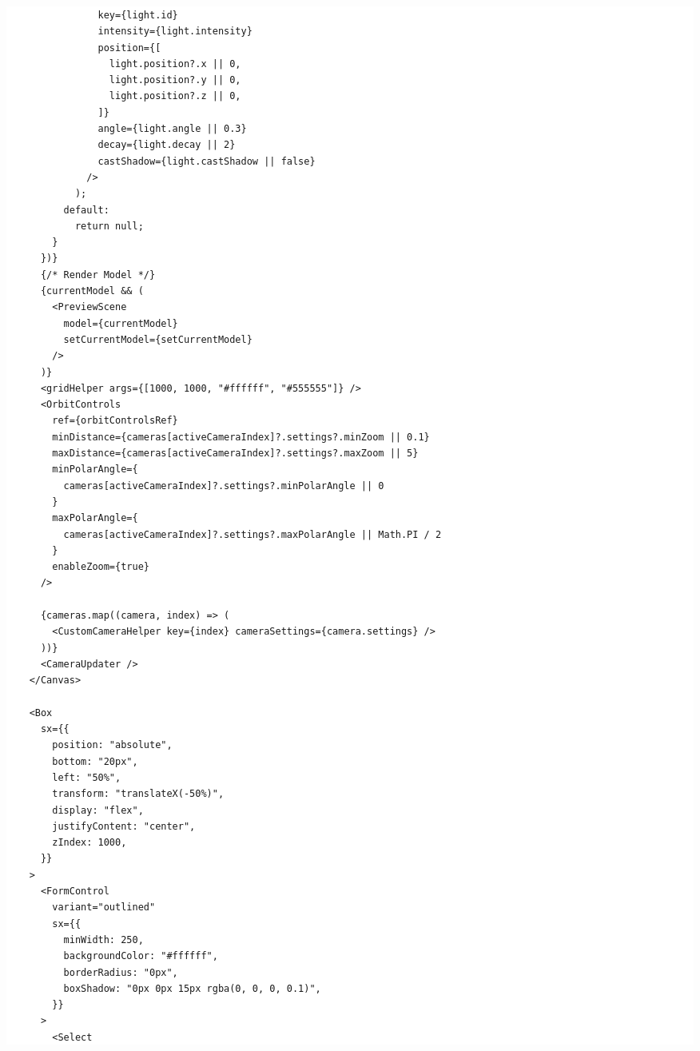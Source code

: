                     key={light.id}
                    intensity={light.intensity}
                    position={[
                      light.position?.x || 0,
                      light.position?.y || 0,
                      light.position?.z || 0,
                    ]}
                    angle={light.angle || 0.3}
                    decay={light.decay || 2}
                    castShadow={light.castShadow || false}
                  />
                );
              default:
                return null;
            }
          })}
          {/* Render Model */}
          {currentModel && (
            <PreviewScene
              model={currentModel}
              setCurrentModel={setCurrentModel}
            />
          )}
          <gridHelper args={[1000, 1000, "#ffffff", "#555555"]} />
          <OrbitControls
            ref={orbitControlsRef}
            minDistance={cameras[activeCameraIndex]?.settings?.minZoom || 0.1}
            maxDistance={cameras[activeCameraIndex]?.settings?.maxZoom || 5}
            minPolarAngle={
              cameras[activeCameraIndex]?.settings?.minPolarAngle || 0
            }
            maxPolarAngle={
              cameras[activeCameraIndex]?.settings?.maxPolarAngle || Math.PI / 2
            }
            enableZoom={true}
          />

          {cameras.map((camera, index) => (
            <CustomCameraHelper key={index} cameraSettings={camera.settings} />
          ))}
          <CameraUpdater />
        </Canvas>

        <Box
          sx={{
            position: "absolute",
            bottom: "20px",
            left: "50%",
            transform: "translateX(-50%)",
            display: "flex",
            justifyContent: "center",
            zIndex: 1000,
          }}
        >
          <FormControl
            variant="outlined"
            sx={{
              minWidth: 250,
              backgroundColor: "#ffffff",
              borderRadius: "0px",
              boxShadow: "0px 0px 15px rgba(0, 0, 0, 0.1)",
            }}
          >
            <Select